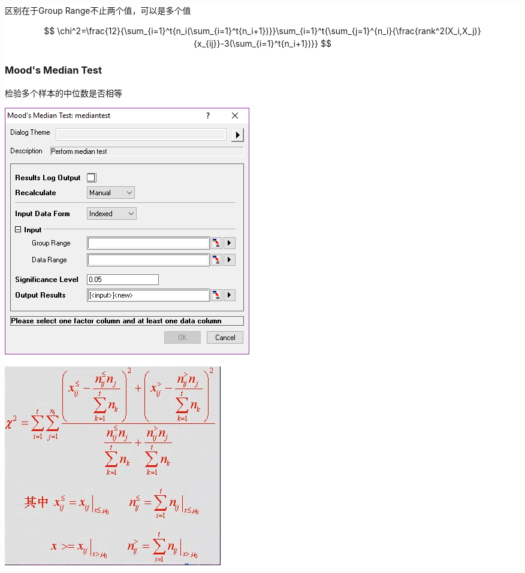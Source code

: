 区别在于Group Range不止两个值，可以是多个值

$$
\chi^2=\frac{12}{\sum_{i=1}^t{n_i(\sum_{i=1}^t{n_i+1})}}\sum_{i=1}^t{\sum_{j=1}^{n_i}{\frac{rank^2(X_i,X_j)}{x_{ij}}-3(\sum_{i=1}^t{n_i+1})}}
$$

### Mood's Median Test

检验多个样本的中位数是否相等

![](res/nonparametric10.png)

![](res/nonparametric11.png)
